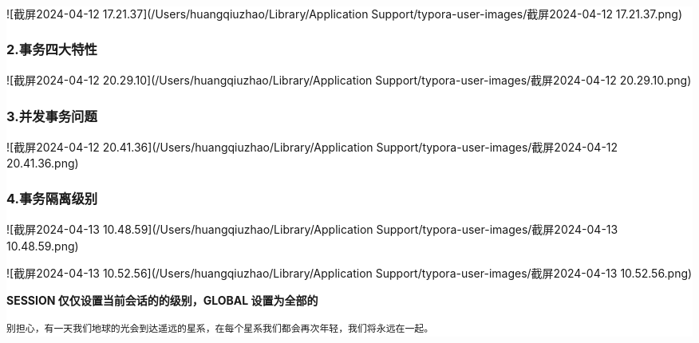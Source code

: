 ![截屏2024-04-12 17.21.37](/Users/huangqiuzhao/Library/Application Support/typora-user-images/截屏2024-04-12 17.21.37.png)







### 2.事务四大特性

![截屏2024-04-12 20.29.10](/Users/huangqiuzhao/Library/Application Support/typora-user-images/截屏2024-04-12 20.29.10.png)

### 3.并发事务问题

![截屏2024-04-12 20.41.36](/Users/huangqiuzhao/Library/Application Support/typora-user-images/截屏2024-04-12 20.41.36.png)

### 4.事务隔离级别

![截屏2024-04-13 10.48.59](/Users/huangqiuzhao/Library/Application Support/typora-user-images/截屏2024-04-13 10.48.59.png)

![截屏2024-04-13 10.52.56](/Users/huangqiuzhao/Library/Application Support/typora-user-images/截屏2024-04-13 10.52.56.png)

**SESSION 仅仅设置当前会话的的级别，GLOBAL 设置为全部的**

  `别担心，有一天我们地球的光会到达遥远的星系，在每个星系我们都会再次年轻，我们将永远在一起。`





























